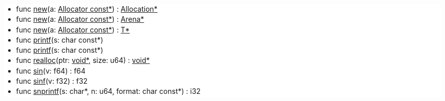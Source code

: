 * func [new<Allocation>](#new<Allocation>)(a: [Allocator const\*](#Allocator)) : [Allocation\*](#Allocation)
* func [new<Arena>](#new<Arena>)(a: [Allocator const\*](#Allocator)) : [Arena\*](#Arena)
* func [new](#new)(a: [Allocator const\*](#Allocator)) : [T\*](#T)
* func [printf](#printf)(s: char const*)
* func [printf](#printf)(s: char const*)
* func [realloc](#realloc)(ptr: [void\*](#void), size: u64) : [void\*](#void)
* func [sin](#sin)(v: f64) : f64
* func [sinf](#sinf)(v: f32) : f32
* func [snprintf](#snprintf)(s: char*, n: u64, format: char const*) : i32

